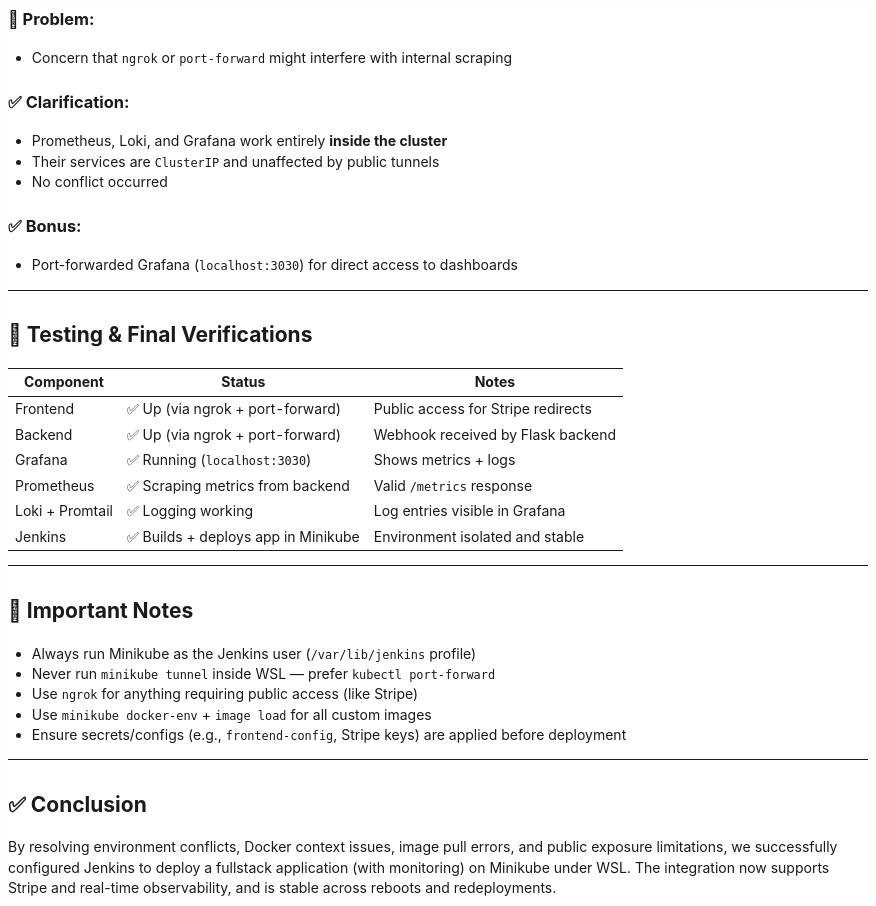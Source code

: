 ### 🧨 Problem:
- Concern that `ngrok` or `port-forward` might interfere with internal scraping

### ✅ Clarification:
- Prometheus, Loki, and Grafana work entirely **inside the cluster**
- Their services are `ClusterIP` and unaffected by public tunnels
- No conflict occurred

### ✅ Bonus:
- Port-forwarded Grafana (`localhost:3030`) for direct access to dashboards

---

## 🧪 Testing & Final Verifications

| Component     | Status         | Notes |
|---------------|----------------|-------|
| Frontend      | ✅ Up (via ngrok + port-forward) | Public access for Stripe redirects |
| Backend       | ✅ Up (via ngrok + port-forward) | Webhook received by Flask backend |
| Grafana       | ✅ Running (`localhost:3030`)     | Shows metrics + logs |
| Prometheus    | ✅ Scraping metrics from backend | Valid `/metrics` response |
| Loki + Promtail| ✅ Logging working               | Log entries visible in Grafana |
| Jenkins       | ✅ Builds + deploys app in Minikube | Environment isolated and stable |

---

## 📌 Important Notes
- Always run Minikube as the Jenkins user (`/var/lib/jenkins` profile)
- Never run `minikube tunnel` inside WSL — prefer `kubectl port-forward`
- Use `ngrok` for anything requiring public access (like Stripe)
- Use `minikube docker-env` + `image load` for all custom images
- Ensure secrets/configs (e.g., `frontend-config`, Stripe keys) are applied before deployment

---

## ✅ Conclusion
By resolving environment conflicts, Docker context issues, image pull errors, and public exposure limitations, we successfully configured Jenkins to deploy a fullstack application (with monitoring) on Minikube under WSL. The integration now supports Stripe and real-time observability, and is stable across reboots and redeployments.